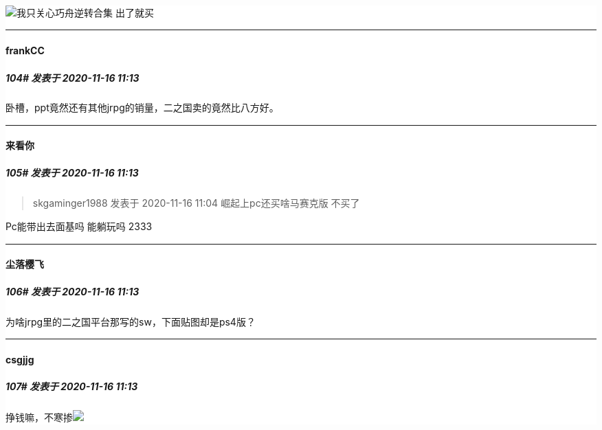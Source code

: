 

<img src="https://static.saraba1st.com/image/smiley/face2017/067.png" referrerpolicy="no-referrer">我只关心巧舟逆转合集 出了就买







*****

####  frankCC  
##### 104#       发表于 2020-11-16 11:13




卧槽，ppt竟然还有其他jrpg的销量，二之国卖的竟然比八方好。







*****

####  来看你  
##### 105#       发表于 2020-11-16 11:13



<blockquote>skgaminger1988 发表于 2020-11-16 11:04
崛起上pc还买啥马赛克版 不买了</blockquote>
Pc能带出去面基吗 能躺玩吗 2333







*****

####  尘落樱飞  
##### 106#       发表于 2020-11-16 11:13




为啥jrpg里的二之国平台那写的sw，下面贴图却是ps4版？







*****

####  csgjjg  
##### 107#       发表于 2020-11-16 11:13




挣钱嘛，不寒掺<img src="https://static.saraba1st.com/image/smiley/face2017/067.png" referrerpolicy="no-referrer">

